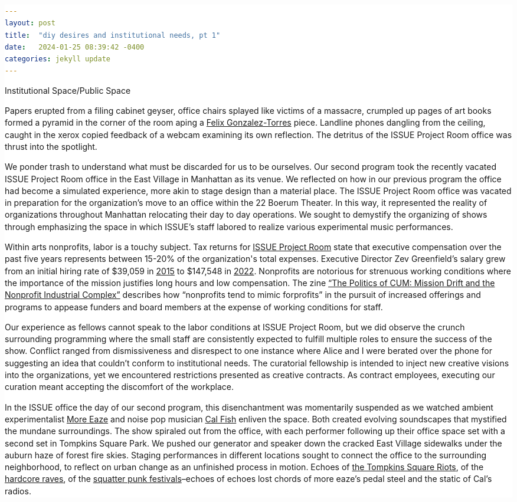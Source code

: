 ```yaml
---
layout: post
title:  "diy desires and institutional needs, pt 1"
date:   2024-01-25 08:39:42 -0400
categories: jekyll update
---
```

Institutional Space/Public Space 

Papers erupted from a filing cabinet geyser, office chairs splayed like victims of a massacre, crumpled up pages of art books formed a pyramid in the corner of the room aping a <a href="https://en.wikipedia.org/wiki/%22Untitled%22_(Portrait_of_Ross_in_L.A.)">Felix Gonzalez-Torres</a> piece. Landline phones dangling from the ceiling, caught in the xerox copied feedback of a webcam examining its own reflection. The detritus of the ISSUE Project Room office was thrust into the spotlight. 

We ponder trash to understand what must be discarded for us to be ourselves. Our second program took the recently vacated ISSUE Project Room office in the East Village in Manhattan as its venue. We reflected on how in our previous program the office had become a simulated experience, more akin to stage design than a material place. The ISSUE Project Room office was vacated in preparation for the organization’s move to an office within the 22 Boerum Theater. In this way, it represented the reality of organizations throughout Manhattan relocating their day to day operations. We sought to demystify the organizing of shows through emphasizing the space in which ISSUE’s staff labored to realize various experimental music performances. 

Within arts nonprofits, labor is a touchy subject. Tax returns for <a href=
"https://projects.propublica.org/nonprofits/organizations/200367608">ISSUE Project Room</a> state that executive compensation over the past five years represents between 15-20% of the organization's total expenses. Executive Director Zev Greenfield’s salary grew from an initial hiring rate of $39,059 in <a href="https://projects.propublica.org/nonprofits/organizations/200367608/201601409349300700/full">2015</a> to $147,548 in <a href="https://projects.propublica.org/nonprofits/organizations/200367608/202331389349300543/full">2022</a>. Nonprofits are notorious for strenuous working conditions where the importance of the mission justifies long hours and low compensation. The zine <a href="https://docs.google.com/document/d/1FUDvWwZ-8JICJ-iEyjaDN287xM8QzcGYOHxVbJGeejs/edit">“The Politics of CUM: Mission Drift and the Nonprofit Industrial Complex”</a> describes how “nonprofits tend to mimic forprofits” in the pursuit of increased offerings and programs to appease funders and board members at the expense of working conditions for staff. 

Our experience as fellows cannot speak to the labor conditions at ISSUE Project Room, but we did observe the crunch surrounding programming where the small staff are consistently expected to fulfill multiple roles to ensure the success of the show. Conflict ranged from dismissiveness and disrespect to one instance where Alice and I were berated over the phone for suggesting an idea that couldn’t conform to institutional needs. The curatorial fellowship is intended to inject new creative visions into the organizations, yet we encountered restrictions presented as creative contracts. As contract employees, executing our curation meant accepting the discomfort of the workplace. 

In the ISSUE office the day of our second program, this disenchantment was momentarily suspended as we watched ambient experimentalist <a href="https://issueprojectroom.org/video/everything-must-go-cal-fish-more-eaze">More Eaze</a> and noise pop musician <a href="https://issueprojectroom.org/video/everything-must-go-cal-fish">Cal Fish</a> enliven the space. Both created evolving soundscapes that mystified the mundane surroundings. The show spiraled out from the office, with each performer following up their office space set with a second set in Tompkins Square Park. We pushed our generator and speaker down the cracked East Village sidewalks under the auburn haze of forest fire skies. Staging performances in different locations sought to connect the office to the surrounding neighborhood, to reflect on urban change as an unfinished process in motion. Echoes of <a href="https://www.villagevoice.com/reports-from-the-tompkins-square-riots/">the Tompkins Square Riots</a>, of the <a href="https://www.youtube.com/watch?v=7wGZe4S2n8A">hardcore raves</a>, of the <a href="https://www.youtube.com/watch?v=lDCThOn1mX8">squatter punk festivals</a>–echoes of echoes lost chords of more eaze’s pedal steel and the static of Cal’s radios.
